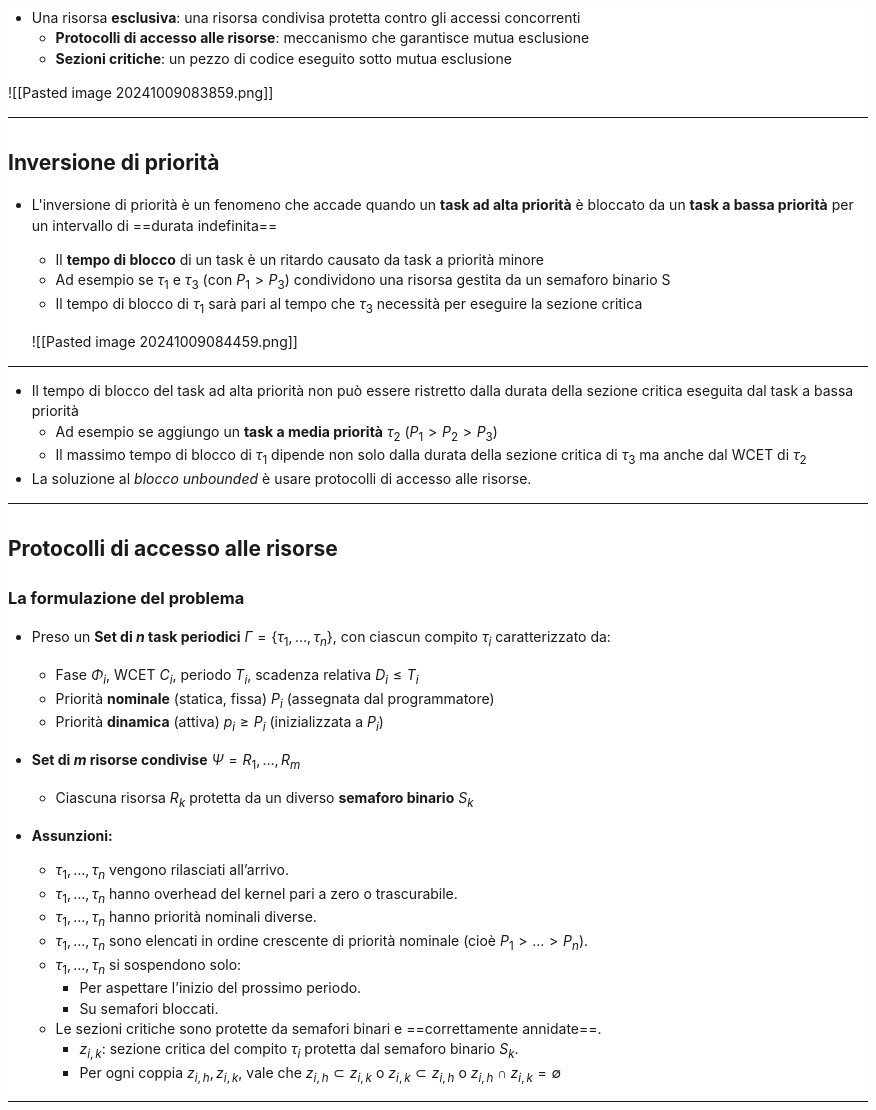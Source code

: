 - Una risorsa **esclusiva**: una risorsa condivisa protetta contro gli accessi concorrenti
	- **Protocolli di accesso alle risorse**: meccanismo che garantisce mutua esclusione
	- **Sezioni critiche**: un pezzo di codice eseguito sotto mutua esclusione

![[Pasted image 20241009083859.png]]

--- 
## Inversione di priorità

- L'inversione di priorità è un fenomeno che accade quando un **task ad alta priorità** è bloccato da un **task a bassa priorità** per un intervallo di ==durata indefinita==
	- Il **tempo di blocco** di un task è un ritardo causato da task a priorità minore
	- Ad esempio se $\tau_1$ e $\tau_3$ (con $P_1 > P_3$) condividono una risorsa gestita da un semaforo binario S
	- Il tempo di blocco di $\tau_1$ sarà pari al tempo che $\tau_3$ necessità per eseguire la sezione critica

	![[Pasted image 20241009084459.png]]
	
---
- Il tempo di blocco del task ad alta priorità non può essere ristretto dalla durata della sezione critica eseguita dal task a bassa priorità
	- Ad esempio se aggiungo un **task a media priorità** $\tau_2$ ($P_1 > P_2 > P_3$)
	- Il massimo tempo di blocco di $\tau_1$ dipende non solo dalla durata della sezione critica di $\tau_3$ ma anche dal WCET di $\tau_2$
- La soluzione al *blocco unbounded* è usare protocolli di accesso alle risorse.
--- 
## Protocolli di accesso alle risorse
### La formulazione del problema

- Preso un **Set di $n$ task periodici** $\Gamma = \{\tau_1, \ldots, \tau_n\}$, con ciascun compito $\tau_i$ caratterizzato da:
    - Fase $\Phi_i$, WCET $C_i$, periodo $T_i$, scadenza relativa $D_i \leq T_i$
    - Priorità **nominale** (statica, fissa) $P_i$ (assegnata dal programmatore)
    - Priorità **dinamica** (attiva) $p_i \geq P_i$ (inizializzata a $P_i$)

- **Set di $m$ risorse condivise** $\Psi = {R_1, \ldots, R_m}$
    - Ciascuna risorsa $R_k$ protetta da un diverso **semaforo binario** $S_k$
    
- **Assunzioni:**
    - $\tau_1, \ldots, \tau_n$ vengono rilasciati all’arrivo.
    - $\tau_1, \ldots, \tau_n$ hanno overhead del kernel pari a zero o trascurabile.
    - $\tau_1, \ldots, \tau_n$ hanno priorità nominali diverse.
    - $\tau_1, \ldots, \tau_n$ sono elencati in ordine crescente di priorità nominale (cioè $P_1 > \ldots > P_n$).
    - $\tau_1, \ldots, \tau_n$ si sospendono solo:
        - Per aspettare l’inizio del prossimo periodo.
        - Su semafori bloccati.
    - Le sezioni critiche sono protette da semafori binari e ==correttamente annidate==.
        - $z_{i,k}$: sezione critica del compito $\tau_i$ protetta dal semaforo binario $S_k$.
        - Per ogni coppia $z_{i,h}, z_{i,k}$, vale che $z_{i,h} \subset z_{i,k}$ o $z_{i,k} \subset z_{i,h}$ o $z_{i,h} \cap z_{i,k} = \emptyset$

---